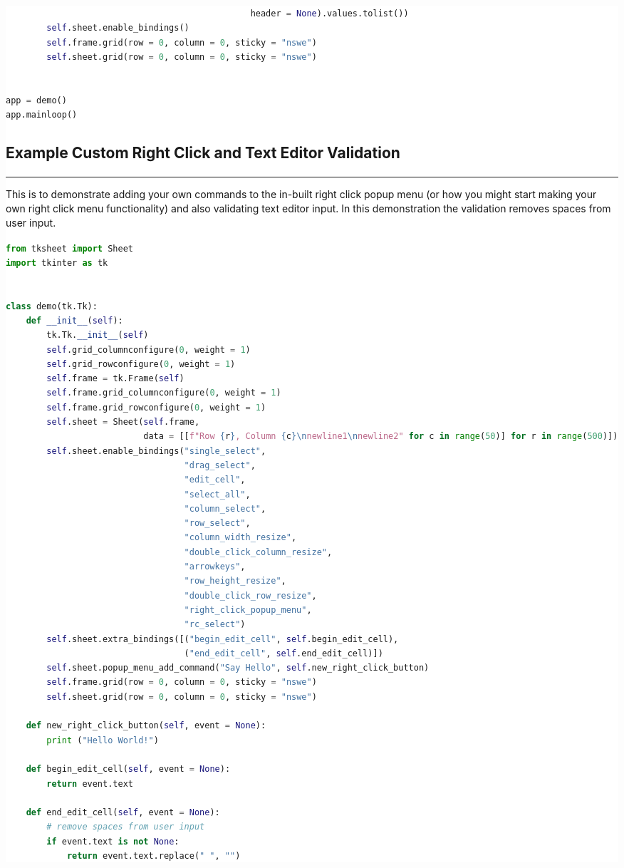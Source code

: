 ```python
                                                header = None).values.tolist())
        self.sheet.enable_bindings()
        self.frame.grid(row = 0, column = 0, sticky = "nswe")
        self.sheet.grid(row = 0, column = 0, sticky = "nswe")


app = demo()
app.mainloop()
```

## **Example Custom Right Click and Text Editor Validation**
----

This is to demonstrate adding your own commands to the in-built right click popup menu (or how you might start making your own right click menu functionality) and also validating text editor input. In this demonstration the validation removes spaces from user input.
```python
from tksheet import Sheet
import tkinter as tk


class demo(tk.Tk):
    def __init__(self):
        tk.Tk.__init__(self)
        self.grid_columnconfigure(0, weight = 1)
        self.grid_rowconfigure(0, weight = 1)
        self.frame = tk.Frame(self)
        self.frame.grid_columnconfigure(0, weight = 1)
        self.frame.grid_rowconfigure(0, weight = 1)
        self.sheet = Sheet(self.frame,
                           data = [[f"Row {r}, Column {c}\nnewline1\nnewline2" for c in range(50)] for r in range(500)])
        self.sheet.enable_bindings("single_select",
                                   "drag_select",
                                   "edit_cell",
                                   "select_all",
                                   "column_select",
                                   "row_select",
                                   "column_width_resize",
                                   "double_click_column_resize",
                                   "arrowkeys",
                                   "row_height_resize",
                                   "double_click_row_resize",
                                   "right_click_popup_menu",
                                   "rc_select")
        self.sheet.extra_bindings([("begin_edit_cell", self.begin_edit_cell),
                                   ("end_edit_cell", self.end_edit_cell)])
        self.sheet.popup_menu_add_command("Say Hello", self.new_right_click_button)
        self.frame.grid(row = 0, column = 0, sticky = "nswe")
        self.sheet.grid(row = 0, column = 0, sticky = "nswe")

    def new_right_click_button(self, event = None):
        print ("Hello World!")

    def begin_edit_cell(self, event = None):
        return event.text

    def end_edit_cell(self, event = None):
        # remove spaces from user input
        if event.text is not None:
            return event.text.replace(" ", "")

```